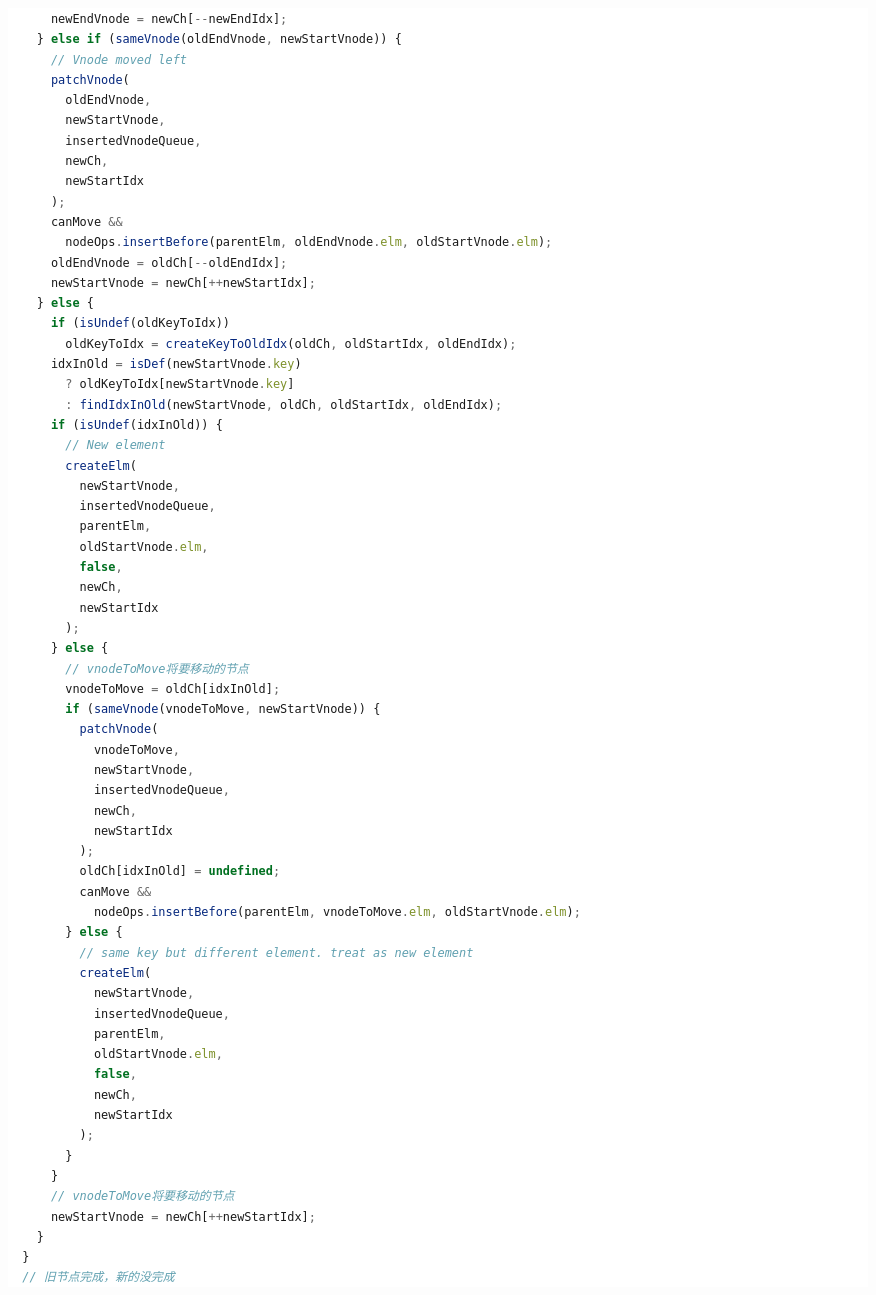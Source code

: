 ```js
      newEndVnode = newCh[--newEndIdx];
    } else if (sameVnode(oldEndVnode, newStartVnode)) {
      // Vnode moved left
      patchVnode(
        oldEndVnode,
        newStartVnode,
        insertedVnodeQueue,
        newCh,
        newStartIdx
      );
      canMove &&
        nodeOps.insertBefore(parentElm, oldEndVnode.elm, oldStartVnode.elm);
      oldEndVnode = oldCh[--oldEndIdx];
      newStartVnode = newCh[++newStartIdx];
    } else {
      if (isUndef(oldKeyToIdx))
        oldKeyToIdx = createKeyToOldIdx(oldCh, oldStartIdx, oldEndIdx);
      idxInOld = isDef(newStartVnode.key)
        ? oldKeyToIdx[newStartVnode.key]
        : findIdxInOld(newStartVnode, oldCh, oldStartIdx, oldEndIdx);
      if (isUndef(idxInOld)) {
        // New element
        createElm(
          newStartVnode,
          insertedVnodeQueue,
          parentElm,
          oldStartVnode.elm,
          false,
          newCh,
          newStartIdx
        );
      } else {
        // vnodeToMove将要移动的节点
        vnodeToMove = oldCh[idxInOld];
        if (sameVnode(vnodeToMove, newStartVnode)) {
          patchVnode(
            vnodeToMove,
            newStartVnode,
            insertedVnodeQueue,
            newCh,
            newStartIdx
          );
          oldCh[idxInOld] = undefined;
          canMove &&
            nodeOps.insertBefore(parentElm, vnodeToMove.elm, oldStartVnode.elm);
        } else {
          // same key but different element. treat as new element
          createElm(
            newStartVnode,
            insertedVnodeQueue,
            parentElm,
            oldStartVnode.elm,
            false,
            newCh,
            newStartIdx
          );
        }
      }
      // vnodeToMove将要移动的节点
      newStartVnode = newCh[++newStartIdx];
    }
  }
  // 旧节点完成，新的没完成
```